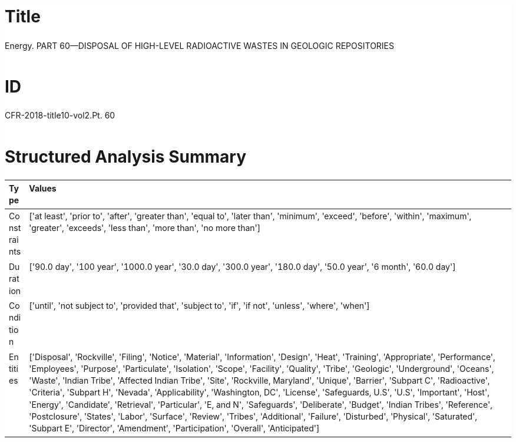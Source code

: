# Title

 Energy. PART 60—DISPOSAL OF HIGH-LEVEL RADIOACTIVE WASTES IN GEOLOGIC REPOSITORIES


# ID

 CFR-2018-title10-vol2.Pt. 60


# Structured Analysis Summary

| Type        | Values                                                                                                                                                                                                                                                                                                                                                                                                                                                                                                                                                                                                                                                                                                                                                                                                                                                                                      |
|:------------|:--------------------------------------------------------------------------------------------------------------------------------------------------------------------------------------------------------------------------------------------------------------------------------------------------------------------------------------------------------------------------------------------------------------------------------------------------------------------------------------------------------------------------------------------------------------------------------------------------------------------------------------------------------------------------------------------------------------------------------------------------------------------------------------------------------------------------------------------------------------------------------------------|
| Constraints | ['at least', 'prior to', 'after', 'greater than', 'equal to', 'later than', 'minimum', 'exceed', 'before', 'within', 'maximum', 'greater', 'exceeds', 'less than', 'more than', 'no more than']                                                                                                                                                                                                                                                                                                                                                                                                                                                                                                                                                                                                                                                                                             |
| Duration    | ['90.0 day', '100 year', '1000.0 year', '30.0 day', '300.0 year', '180.0 day', '50.0 year', '6 month', '60.0 day']                                                                                                                                                                                                                                                                                                                                                                                                                                                                                                                                                                                                                                                                                                                                                                          |
| Condition   | ['until', 'not subject to', 'provided that', 'subject to', 'if', 'if not', 'unless', 'where', 'when']                                                                                                                                                                                                                                                                                                                                                                                                                                                                                                                                                                                                                                                                                                                                                                                       |
| Entities    | ['Disposal', 'Rockville', 'Filing', 'Notice', 'Material', 'Information', 'Design', 'Heat', 'Training', 'Appropriate', 'Performance', 'Employees', 'Purpose', 'Particulate', 'Isolation', 'Scope', 'Facility', 'Quality', 'Tribe', 'Geologic', 'Underground', 'Oceans', 'Waste', 'Indian Tribe', 'Affected Indian Tribe', 'Site', 'Rockville, Maryland', 'Unique', 'Barrier', 'Subpart C', 'Radioactive', 'Criteria', 'Subpart H', 'Nevada', 'Applicability', 'Washington, DC', 'License', 'Safeguards, U.S', 'U.S', 'Important', 'Host', 'Energy', 'Candidate', 'Retrieval', 'Particular', 'E, and N', 'Safeguards', 'Deliberate', 'Budget', 'Indian Tribes', 'Reference', 'Postclosure', 'States', 'Labor', 'Surface', 'Review', 'Tribes', 'Additional', 'Failure', 'Disturbed', 'Physical', 'Saturated', 'Subpart E', 'Director', 'Amendment', 'Participation', 'Overall', 'Anticipated'] |